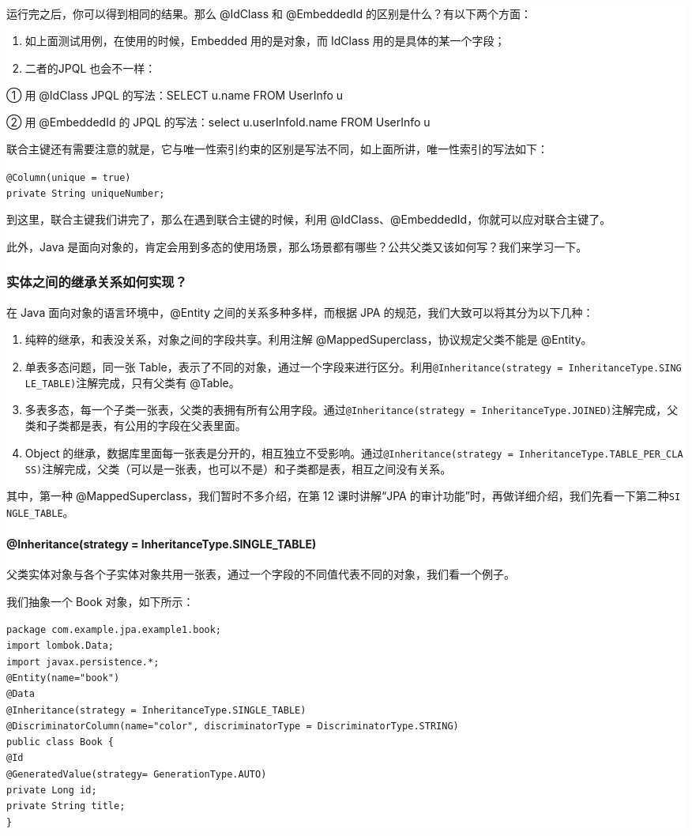 运行完之后，你可以得到相同的结果。那么 @IdClass 和 @EmbeddedId 的区别是什么？有以下两个方面：

1.  如上面测试用例，在使用的时候，Embedded 用的是对象，而 IdClass 用的是具体的某一个字段；
    
2.  二者的JPQL 也会不一样：
    

① 用 @IdClass JPQL 的写法：SELECT u.name FROM UserInfo u

② 用 @EmbeddedId 的 JPQL 的写法：select u.userInfoId.name FROM UserInfo u

联合主键还有需要注意的就是，它与唯一性索引约束的区别是写法不同，如上面所讲，唯一性索引的写法如下：

```
@Column(unique = true)
private String uniqueNumber;
```

到这里，联合主键我们讲完了，那么在遇到联合主键的时候，利用 @IdClass、@EmbeddedId，你就可以应对联合主键了。

此外，Java 是面向对象的，肯定会用到多态的使用场景，那么场景都有哪些？公共父类又该如何写？我们来学习一下。

### 实体之间的继承关系如何实现？

在 Java 面向对象的语言环境中，@Entity 之间的关系多种多样，而根据 JPA 的规范，我们大致可以将其分为以下几种：

1.  纯粹的继承，和表没关系，对象之间的字段共享。利用注解 @MappedSuperclass，协议规定父类不能是 @Entity。
    
2.  单表多态问题，同一张 Table，表示了不同的对象，通过一个字段来进行区分。利用`@Inheritance(strategy = InheritanceType.SINGLE_TABLE)`注解完成，只有父类有 @Table。
    
3.  多表多态，每一个子类一张表，父类的表拥有所有公用字段。通过`@Inheritance(strategy = InheritanceType.JOINED)`注解完成，父类和子类都是表，有公用的字段在父表里面。
    
4.  Object 的继承，数据库里面每一张表是分开的，相互独立不受影响。通过`@Inheritance(strategy = InheritanceType.TABLE_PER_CLASS)`注解完成，父类（可以是一张表，也可以不是）和子类都是表，相互之间没有关系。
    

其中，第一种 @MappedSuperclass，我们暂时不多介绍，在第 12 课时讲解“JPA 的审计功能”时，再做详细介绍，我们先看一下第二种`SINGLE_TABLE`。

#### @Inheritance(strategy = InheritanceType.SINGLE\_TABLE)

父类实体对象与各个子实体对象共用一张表，通过一个字段的不同值代表不同的对象，我们看一个例子。

我们抽象一个 Book 对象，如下所示：

```
package com.example.jpa.example1.book;
import lombok.Data;
import javax.persistence.*;
@Entity(name="book")
@Data
@Inheritance(strategy = InheritanceType.SINGLE_TABLE)
@DiscriminatorColumn(name="color", discriminatorType = DiscriminatorType.STRING)
public class Book {
@Id
@GeneratedValue(strategy= GenerationType.AUTO)
private Long id;
private String title;
}
```
